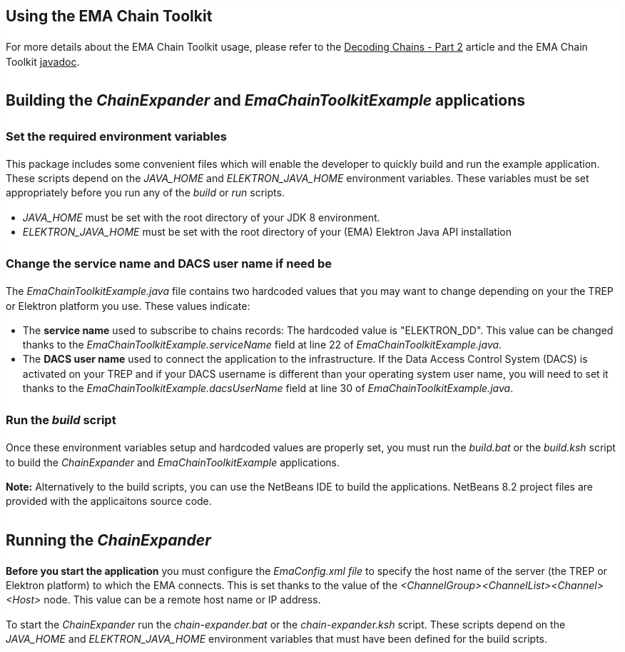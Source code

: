 ## <a id="using-the-ema-chain-toolkit"></a>Using the EMA Chain Toolkit
For more details about the EMA Chain Toolkit usage, please refer to the [Decoding Chains - Part 2](https://developers.thomsonreuters.com/article/elektron-article-2) article and the EMA Chain Toolkit [javadoc](https://developers.thomsonreuters.com/sites/default/files/article_content_files/EmaChainToolkit-Javadoc.zip). 

## <a id="building-the-chainexpander"></a>Building the *ChainExpander* and *EmaChainToolkitExample* applications

### Set the required environment variables

This package includes some convenient files which will enable the developer to quickly build and run the example application. These scripts depend on the *JAVA_HOME* and *ELEKTRON_JAVA_HOME* environment variables. These variables must be set appropriately before you run any of the *build* or *run* scripts.
* *JAVA_HOME* must be set with the root directory of your JDK 8 environment.
* *ELEKTRON_JAVA_HOME* must be set with the root directory of your (EMA) Elektron Java API installation

### Change the service name and DACS user name if need be

The *EmaChainToolkitExample.java* file contains two hardcoded values that you may want to change depending on your the TREP or Elektron platform you use. These values indicate:

* The **service name** used to subscribe to chains records: The hardcoded value is "ELEKTRON_DD". This value can be changed thanks to the *EmaChainToolkitExample.serviceName* field at line 22 of *EmaChainToolkitExample.java*.  
* The **DACS user name** used to connect the application to the infrastructure. If the Data Access Control System (DACS) is activated on your TREP and if your DACS username is different than your operating system user name, you will need to set it thanks to the *EmaChainToolkitExample.dacsUserName* field at line 30 of *EmaChainToolkitExample.java*.

### Run the *build* script

Once these environment variables setup and hardcoded values are properly set, you must run the *build.bat* or the *build.ksh* script to build the *ChainExpander* and *EmaChainToolkitExample* applications.

**Note:** Alternatively to the build scripts, you can use the NetBeans IDE to build the applications. NetBeans 8.2 project files are provided with the applicaitons source code.    

## <a id="running-the-chainexpander"></a>Running the *ChainExpander*

**Before you start the application** you must configure the *EmaConfig.xml file* to specify the host name of the server (the TREP or Elektron platform) to which the EMA connects. This is set thanks to the value of the *\<ChannelGroup>\<ChannelList>\<Channel>\<Host>* node. This value can be a remote host name or IP address.

To start the *ChainExpander* run the *chain-expander.bat* or the *chain-expander.ksh* script. These scripts depend on the *JAVA_HOME* and *ELEKTRON_JAVA_HOME* environment variables that must have been defined for the build scripts.
